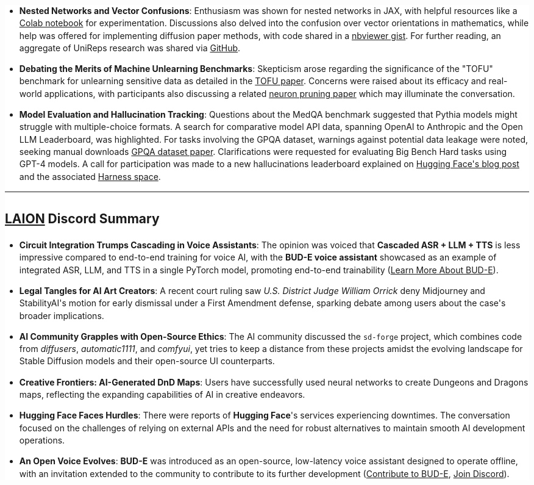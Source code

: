- **Nested Networks and Vector Confusions**: Enthusiasm was shown for nested networks in JAX, with helpful resources like a [Colab notebook](https://colab.research.google.com/drive/1MFV_Y_G8JGfjmC7FkfGlc_Ew6rHHWBbq) for experimentation. Discussions also delved into the confusion over vector orientations in mathematics, while help was offered for implementing diffusion paper methods, with code shared in a [nbviewer gist](https://nbviewer.org/gist/tvaranka/441524202bcbf8b14c6de28dad6f8f57). For further reading, an aggregate of UniReps research was shared via [GitHub](https://github.com/UniReps/UniReps-resources).

- **Debating the Merits of Machine Unlearning Benchmarks**: Skepticism arose regarding the significance of the "TOFU" benchmark for unlearning sensitive data as detailed in the [TOFU paper](https://arxiv.org/abs/2401.06121). Concerns were raised about its efficacy and real-world applications, with participants also discussing a related [neuron pruning paper](https://arxiv.org/abs/2401.01814) which may illuminate the conversation.

- **Model Evaluation and Hallucination Tracking**: Questions about the MedQA benchmark suggested that Pythia models might struggle with multiple-choice formats. A search for comparative model API data, spanning OpenAI to Anthropic and the Open LLM Leaderboard, was highlighted. For tasks involving the GPQA dataset, warnings against potential data leakage were noted, seeking manual downloads [GPQA dataset paper](https://arxiv.org/abs/2311.12022). Clarifications were requested for evaluating Big Bench Hard tasks using GPT-4 models. A call for participation was made to a new hallucinations leaderboard explained on [Hugging Face's blog post](https://huggingface.co/blog/leaderboards-on-the-hub-hallucinations) and the associated [Harness space](https://huggingface.co/spaces/hallucinations-leaderboard/leaderboard/tree/main/src/backend/tasks).



---



## [LAION](https://discord.com/channels/823813159592001537) Discord Summary

- **Circuit Integration Trumps Cascading in Voice Assistants**: The opinion was voiced that **Cascaded ASR + LLM + TTS** is less impressive compared to end-to-end training for voice AI, with the **BUD-E voice assistant** showcased as an example of integrated ASR, LLM, and TTS in a single PyTorch model, promoting end-to-end trainability ([Learn More About BUD-E](https://speechbot.github.io/spiritlm/index.html)).

- **Legal Tangles for AI Art Creators**: A recent court ruling saw *U.S. District Judge William Orrick* deny Midjourney and StabilityAI's motion for early dismissal under a First Amendment defense, sparking debate among users about the case's broader implications.

- **AI Community Grapples with Open-Source Ethics**: The AI community discussed the `sd-forge` project, which combines code from *diffusers*, *automatic1111*, and *comfyui*, yet tries to keep a distance from these projects amidst the evolving landscape for Stable Diffusion models and their open-source UI counterparts.

- **Creative Frontiers: AI-Generated DnD Maps**: Users have successfully used neural networks to create Dungeons and Dragons maps, reflecting the expanding capabilities of AI in creative endeavors.

- **Hugging Face Faces Hurdles**: There were reports of **Hugging Face**'s services experiencing downtimes. The conversation focused on the challenges of relying on external APIs and the need for robust alternatives to maintain smooth AI development operations.

- **An Open Voice Evolves**: **BUD-E** was introduced as an open-source, low-latency voice assistant designed to operate offline, with an invitation extended to the community to contribute to its further development ([Contribute to BUD-E](https://laion.ai/blog/bud-e/), [Join Discord](https://discord.com/invite/MDTpftKbpv)).
